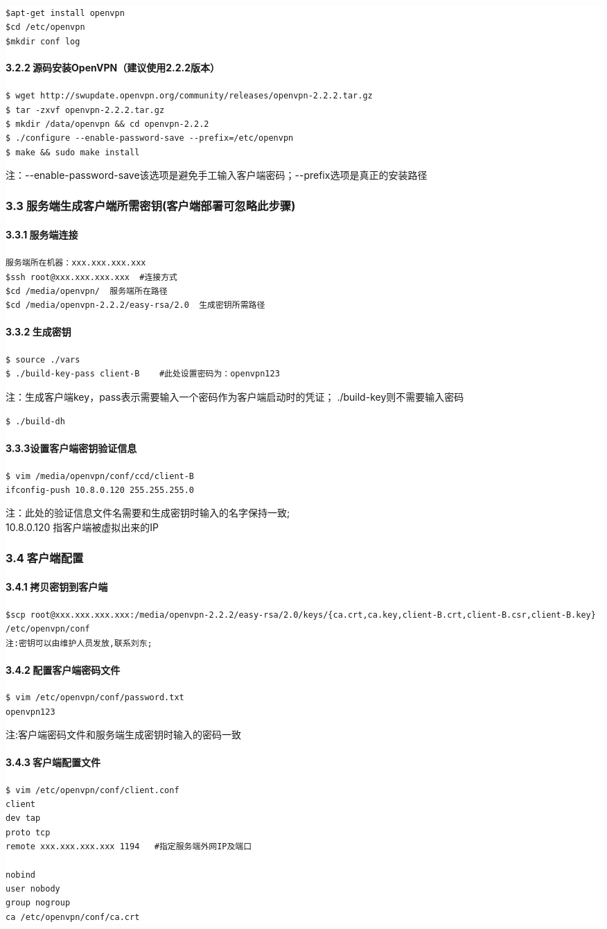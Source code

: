 ```
$apt-get install openvpn
$cd /etc/openvpn
$mkdir conf log
```
#### 3.2.2 源码安装OpenVPN（建议使用2.2.2版本）
```
$ wget http://swupdate.openvpn.org/community/releases/openvpn-2.2.2.tar.gz  
$ tar -zxvf openvpn-2.2.2.tar.gz  
$ mkdir /data/openvpn && cd openvpn-2.2.2  
$ ./configure --enable-password-save --prefix=/etc/openvpn  
$ make && sudo make install  
```
注：--enable-password-save该选项是避免手工输入客户端密码；--prefix选项是真正的安装路径
### 3.3 服务端生成客户端所需密钥(客户端部署可忽略此步骤) 
#### 3.3.1 服务端连接
```
服务端所在机器：xxx.xxx.xxx.xxx  
$ssh root@xxx.xxx.xxx.xxx  #连接方式
$cd /media/openvpn/  服务端所在路径
$cd /media/openvpn-2.2.2/easy-rsa/2.0  生成密钥所需路径
```
#### 3.3.2 生成密钥  
```
$ source ./vars  
$ ./build-key-pass client-B    #此处设置密码为：openvpn123 
```
注：生成客户端key，pass表示需要输入一个密码作为客户端启动时的凭证； ./build-key则不需要输入密码  
```
$ ./build-dh  
```
#### 3.3.3设置客户端密钥验证信息  
```
$ vim /media/openvpn/conf/ccd/client-B  
ifconfig-push 10.8.0.120 255.255.255.0  
```
注：此处的验证信息文件名需要和生成密钥时输入的名字保持一致;  
10.8.0.120 指客户端被虚拟出来的IP  
### 3.4 客户端配置  
#### 3.4.1 拷贝密钥到客户端  
```
$scp root@xxx.xxx.xxx.xxx:/media/openvpn-2.2.2/easy-rsa/2.0/keys/{ca.crt,ca.key,client-B.crt,client-B.csr,client-B.key}   /etc/openvpn/conf
注:密钥可以由维护人员发放,联系刘东;
```
#### 3.4.2 配置客户端密码文件
```
$ vim /etc/openvpn/conf/password.txt  
openvpn123
```
注:客户端密码文件和服务端生成密钥时输入的密码一致
#### 3.4.3 客户端配置文件
```
$ vim /etc/openvpn/conf/client.conf  
client  
dev tap  
proto tcp  
remote xxx.xxx.xxx.xxx 1194   #指定服务端外网IP及端口

nobind  
user nobody  
group nogroup  
ca /etc/openvpn/conf/ca.crt  
```